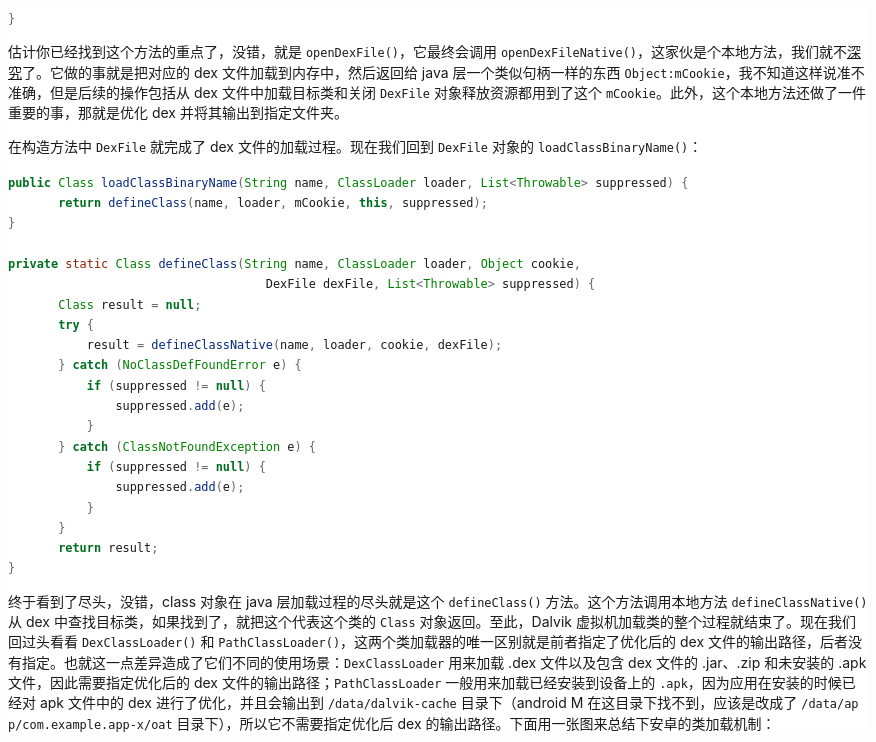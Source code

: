```java
}
```

估计你已经找到这个方法的重点了，没错，就是 `openDexFile()`，它最终会调用 `openDexFileNative()`，这家伙是个本地方法，我们就不[深究](http://blog.csdn.net/jltxgcy/article/details/50552674)了。它做的事就是把对应的 dex 文件加载到内存中，然后返回给 java 层一个类似句柄一样的东西 `Object:mCookie`，我不知道这样说准不准确，但是后续的操作包括从 dex 文件中加载目标类和关闭 `DexFile` 对象释放资源都用到了这个 `mCookie`。此外，这个本地方法还做了一件重要的事，那就是优化 dex 并将其输出到指定文件夹。

在构造方法中 `DexFile` 就完成了 dex 文件的加载过程。现在我们回到 `DexFile` 对象的 `loadClassBinaryName()`：

```java
public Class loadClassBinaryName(String name, ClassLoader loader, List<Throwable> suppressed) {
       return defineClass(name, loader, mCookie, this, suppressed);
}

private static Class defineClass(String name, ClassLoader loader, Object cookie,
                                    DexFile dexFile, List<Throwable> suppressed) {
       Class result = null;
       try {
           result = defineClassNative(name, loader, cookie, dexFile);
       } catch (NoClassDefFoundError e) {
           if (suppressed != null) {
               suppressed.add(e);
           }
       } catch (ClassNotFoundException e) {
           if (suppressed != null) {
               suppressed.add(e);
           }
       }
       return result;
}
```

终于看到了尽头，没错，class 对象在 java 层加载过程的尽头就是这个 `defineClass()` 方法。这个方法调用本地方法 `defineClassNative()` 从 dex 中查找目标类，如果找到了，就把这个代表这个类的 `Class` 对象返回。至此，Dalvik 虚拟机加载类的整个过程就结束了。现在我们回过头看看 `DexClassLoader()` 和 `PathClassLoader()`，这两个类加载器的唯一区别就是前者指定了优化后的 dex 文件的输出路径，后者没有指定。也就这一点差异造成了它们不同的使用场景：`DexClassLoader` 用来加载 .dex 文件以及包含 dex 文件的 .jar、.zip 和未安装的 .apk 文件，因此需要指定优化后的 dex 文件的输出路径；`PathClassLoader` 一般用来加载已经安装到设备上的 `.apk`，因为应用在安装的时候已经对 apk 文件中的 dex 进行了优化，并且会输出到 `/data/dalvik-cache` 目录下（android M 在这目录下找不到，应该是改成了 `/data/app/com.example.app-x/oat` 目录下），所以它不需要指定优化后 dex 的输出路径。下面用一张图来总结下安卓的类加载机制：
